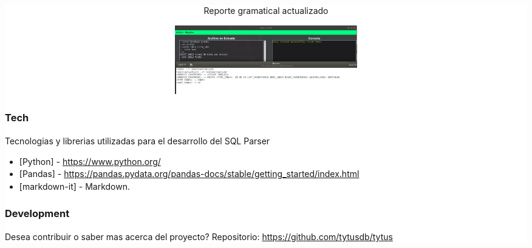 <div align="center">
    <p align="center">
        Reporte gramatical actualizado
    </p>
    <img src="../assets/img/img6_f2.png" width="300">
</div>


### Tech

Tecnologias y librerias utilizadas para el desarrollo del SQL Parser

* [Python] - https://www.python.org/
* [Pandas] - https://pandas.pydata.org/pandas-docs/stable/getting_started/index.html
* [markdown-it] - Markdown.


### Development

Desea contribuir o saber mas acerca del proyecto?
Repositorio: https://github.com/tytusdb/tytus